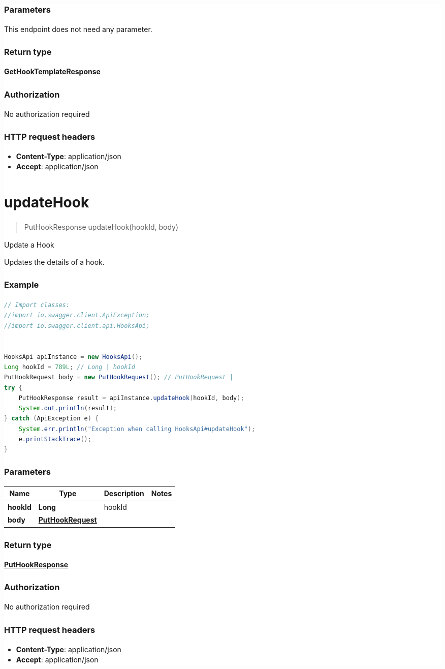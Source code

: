 ### Parameters
This endpoint does not need any parameter.

### Return type

[**GetHookTemplateResponse**](GetHookTemplateResponse.md)

### Authorization

No authorization required

### HTTP request headers

 - **Content-Type**: application/json
 - **Accept**: application/json

<a name="updateHook"></a>
# **updateHook**
> PutHookResponse updateHook(hookId, body)

Update a Hook

Updates the details of a hook.

### Example
```java
// Import classes:
//import io.swagger.client.ApiException;
//import io.swagger.client.api.HooksApi;


HooksApi apiInstance = new HooksApi();
Long hookId = 789L; // Long | hookId
PutHookRequest body = new PutHookRequest(); // PutHookRequest | 
try {
    PutHookResponse result = apiInstance.updateHook(hookId, body);
    System.out.println(result);
} catch (ApiException e) {
    System.err.println("Exception when calling HooksApi#updateHook");
    e.printStackTrace();
}
```

### Parameters

Name | Type | Description  | Notes
------------- | ------------- | ------------- | -------------
 **hookId** | **Long**| hookId |
 **body** | [**PutHookRequest**](PutHookRequest.md)|  |

### Return type

[**PutHookResponse**](PutHookResponse.md)

### Authorization

No authorization required

### HTTP request headers

 - **Content-Type**: application/json
 - **Accept**: application/json

